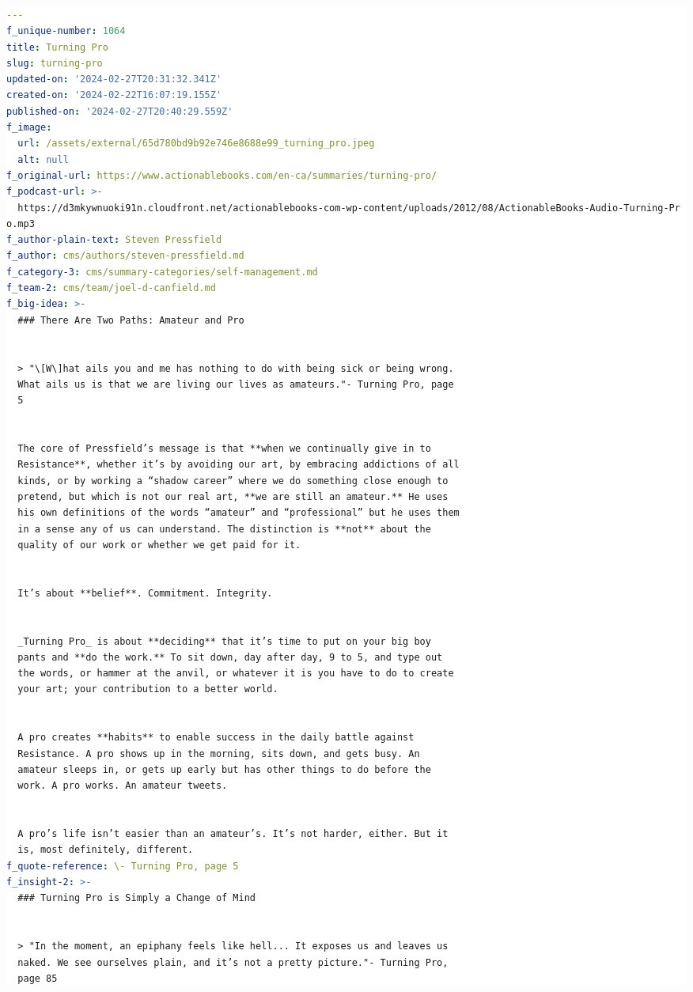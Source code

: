 ```yaml
---
f_unique-number: 1064
title: Turning Pro
slug: turning-pro
updated-on: '2024-02-27T20:31:32.341Z'
created-on: '2024-02-22T16:07:19.155Z'
published-on: '2024-02-27T20:40:29.559Z'
f_image:
  url: /assets/external/65d780bd9b92e746e8688e99_turning_pro.jpeg
  alt: null
f_original-url: https://www.actionablebooks.com/en-ca/summaries/turning-pro/
f_podcast-url: >-
  https://d3mkywnuoki91n.cloudfront.net/actionablebooks-com-wp-content/uploads/2012/08/ActionableBooks-Audio-Turning-Pro.mp3
f_author-plain-text: Steven Pressfield
f_author: cms/authors/steven-pressfield.md
f_category-3: cms/summary-categories/self-management.md
f_team-2: cms/team/joel-d-canfield.md
f_big-idea: >-
  ### There Are Two Paths: Amateur and Pro


  > "\[W\]hat ails you and me has nothing to do with being sick or being wrong.
  What ails us is that we are living our lives as amateurs."- Turning Pro, page
  5


  The core of Pressfield’s message is that **when we continually give in to
  Resistance**, whether it’s by avoiding our art, by embracing addictions of all
  kinds, or by working a “shadow career” where we do something close enough to
  pretend, but which is not our real art, **we are still an amateur.** He uses
  his own definitions of the words “amateur” and “professional” but he uses them
  in a sense any of us can understand. The distinction is **not** about the
  quality of our work or whether we get paid for it.


  It’s about **belief**. Commitment. Integrity.


  _Turning Pro_ is about **deciding** that it’s time to put on your big boy
  pants and **do the work.** To sit down, day after day, 9 to 5, and type out
  the words, or hammer at the anvil, or whatever it is you have to do to create
  your art; your contribution to a better world.


  A pro creates **habits** to enable success in the daily battle against
  Resistance. A pro shows up in the morning, sits down, and gets busy. An
  amateur sleeps in, or gets up early but has other things to do before the
  work. A pro works. An amateur tweets.


  A pro’s life isn’t easier than an amateur’s. It’s not harder, either. But it
  is, most definitely, different.
f_quote-reference: \- Turning Pro, page 5
f_insight-2: >-
  ### Turning Pro is Simply a Change of Mind


  > "In the moment, an epiphany feels like hell... It exposes us and leaves us
  naked. We see ourselves plain, and it’s not a pretty picture."- Turning Pro,
  page 85


```